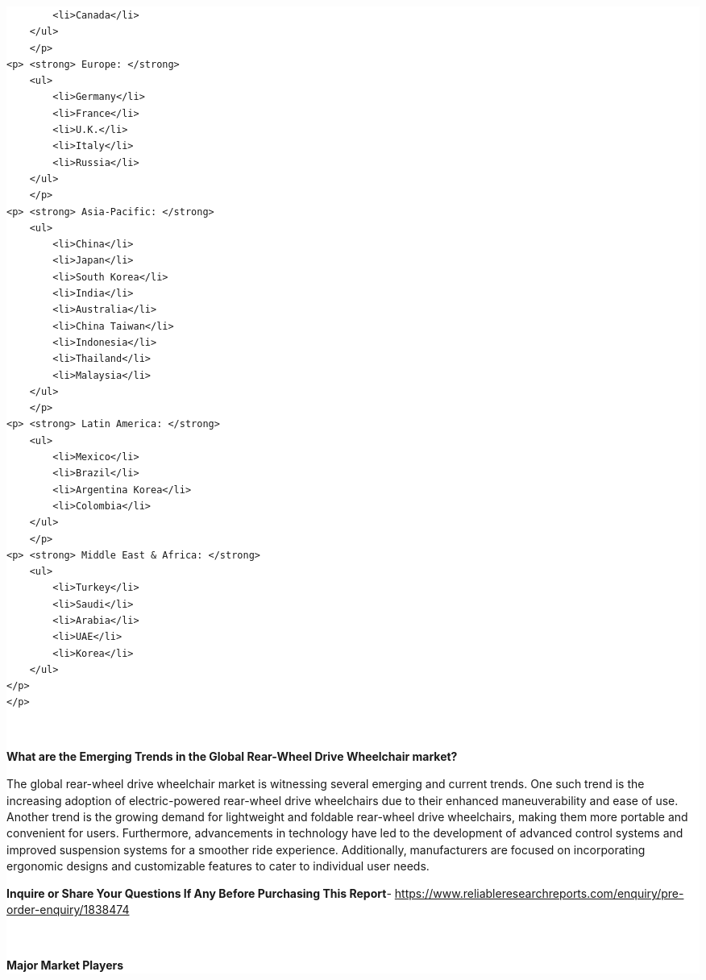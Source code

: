             <li>Canada</li>
        </ul>
        </p> 
    <p> <strong> Europe: </strong>
        <ul>
            <li>Germany</li>
            <li>France</li>
            <li>U.K.</li>
            <li>Italy</li>
            <li>Russia</li>
        </ul>
        </p> 
    <p> <strong> Asia-Pacific: </strong>
        <ul>
            <li>China</li>
            <li>Japan</li>
            <li>South Korea</li>
            <li>India</li>
            <li>Australia</li>
            <li>China Taiwan</li>
            <li>Indonesia</li>
            <li>Thailand</li>
            <li>Malaysia</li>
        </ul>
        </p> 
    <p> <strong> Latin America: </strong>
        <ul>
            <li>Mexico</li>
            <li>Brazil</li>
            <li>Argentina Korea</li>
            <li>Colombia</li>
        </ul>
        </p> 
    <p> <strong> Middle East & Africa: </strong>
        <ul>
            <li>Turkey</li>
            <li>Saudi</li>
            <li>Arabia</li>
            <li>UAE</li>
            <li>Korea</li>
        </ul>
    </p>
    </p>
<p>&nbsp;</p>
<p><strong>What are the Emerging Trends in the Global Rear-Wheel Drive Wheelchair market?</strong></p>
<p><p>The global rear-wheel drive wheelchair market is witnessing several emerging and current trends. One such trend is the increasing adoption of electric-powered rear-wheel drive wheelchairs due to their enhanced maneuverability and ease of use. Another trend is the growing demand for lightweight and foldable rear-wheel drive wheelchairs, making them more portable and convenient for users. Furthermore, advancements in technology have led to the development of advanced control systems and improved suspension systems for a smoother ride experience. Additionally, manufacturers are focused on incorporating ergonomic designs and customizable features to cater to individual user needs.</p></p>
<p><strong>Inquire or Share Your Questions If Any Before Purchasing This Report</strong>- <a href="https://www.reliableresearchreports.com/enquiry/pre-order-enquiry/1838474">https://www.reliableresearchreports.com/enquiry/pre-order-enquiry/1838474</a></p>
<p>&nbsp;</p>
<p><strong>Major Market Players</strong></p>